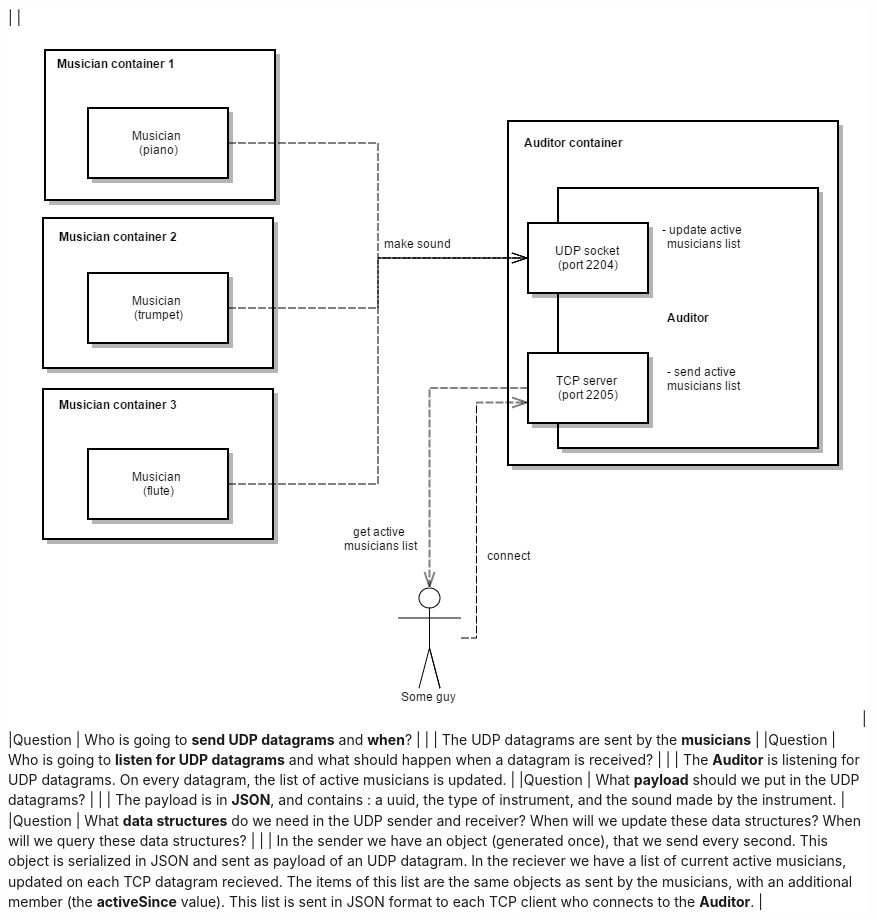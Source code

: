 | | ![Diagramme d'architecture](images/architecture.png) |
|Question | Who is going to **send UDP datagrams** and **when**? |
| | The UDP datagrams are sent by the **musicians** |
|Question | Who is going to **listen for UDP datagrams** and what should happen when a datagram is received? |
| | The **Auditor** is listening for UDP datagrams. On every datagram, the list of active musicians is updated. |
|Question | What **payload** should we put in the UDP datagrams? |
| | The payload is in **JSON**, and contains : a uuid, the type of instrument, and the sound made by the instrument. |
|Question | What **data structures** do we need in the UDP sender and receiver? When will we update these data structures? When will we query these data structures? |
| | In the sender we have an object (generated once), that we send every second. This object is serialized in JSON and sent as payload of an UDP datagram. In the reciever we have a list of current active musicians, updated on each TCP datagram recieved. The items of this list are the same objects as sent by the musicians, with an additional member (the **activeSince** value). This list is sent in JSON format to each TCP client who connects to the **Auditor**. |

